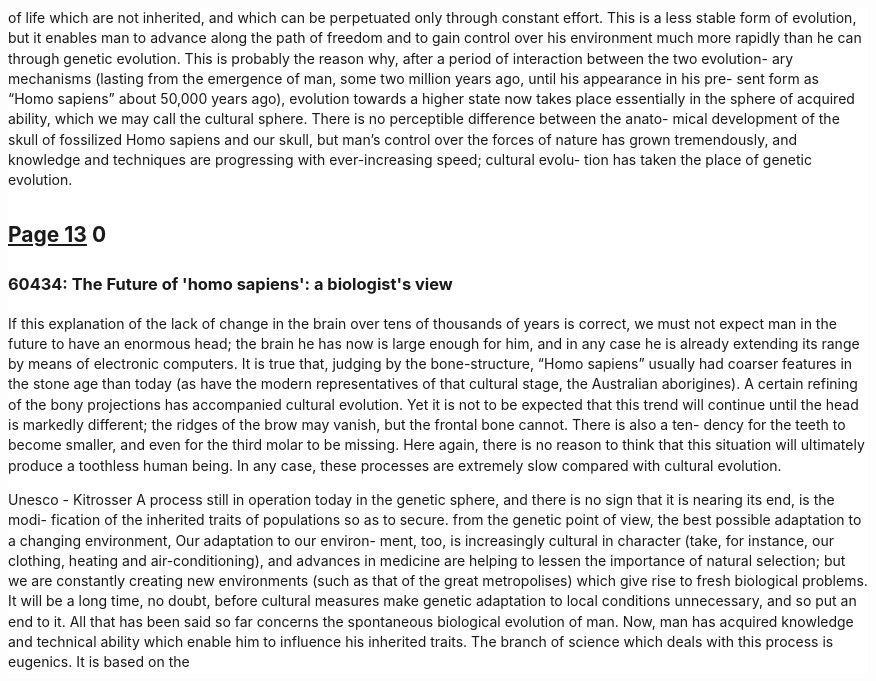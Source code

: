   
of life which are not inherited, and which can be perpetuated 
only through constant effort. 
This is a less stable form of evolution, but it enables 
man to advance along the path of freedom and to gain 
control over his environment much more rapidly than he 
can through genetic evolution. This is probably the reason 
why, after a period of interaction between the two evolution- 
ary mechanisms (lasting from the emergence of man, 
some two million years ago, until his appearance in his pre- 
sent form as “Homo sapiens” about 50,000 years ago), 
evolution towards a higher state now takes place essentially 
in the sphere of acquired ability, which we may call the 
cultural sphere. 
There is no perceptible difference between the anato- 
mical development of the skull of fossilized Homo sapiens 
and our skull, but man’s control over the forces of nature 
has grown tremendously, and knowledge and techniques 
are progressing with ever-increasing speed; cultural evolu- 
tion has taken the place of genetic evolution.

## [Page 13](078423engo.pdf#page=13) 0

### 60434: The Future of 'homo sapiens': a biologist's view

If this explanation of the lack of change in the brain 
over tens of thousands of years is correct, we must not 
expect man in the future to have an enormous head; the 
brain he has now is large enough for him, and in any case 
he is already extending its range by means of electronic 
computers. 
It is true that, judging by the bone-structure, “Homo 
sapiens” usually had coarser features in the stone age than 
today (as have the modern representatives of that cultural 
stage, the Australian aborigines). A certain refining of the 
bony projections has accompanied cultural evolution. Yet 
it is not to be expected that this trend will continue until 
the head is markedly different; the ridges of the brow may 
vanish, but the frontal bone cannot. There is also a ten- 
dency for the teeth to become smaller, and even for the 
third molar to be missing. Here again, there is no reason 
to think that this situation will ultimately produce a toothless 
human being. In any case, these processes are extremely 
slow compared with cultural evolution. 
  
Unesco - Kitrosser 
A process still in operation today in the genetic sphere, 
and there is no sign that it is nearing its end, is the modi- 
fication of the inherited traits of populations so as to secure. 
from the genetic point of view, the best possible adaptation 
to a changing environment, Our adaptation to our environ- 
ment, too, is increasingly cultural in character (take, for 
instance, our clothing, heating and air-conditioning), and 
advances in medicine are helping to lessen the importance 
of natural selection; but we are constantly creating new 
environments (such as that of the great metropolises) which 
give rise to fresh biological problems. It will be a long time, 
no doubt, before cultural measures make genetic adaptation 
to local conditions unnecessary, and so put an end to it. 
All that has been said so far concerns the spontaneous 
biological evolution of man. Now, man has acquired 
knowledge and technical ability which enable him to 
influence his inherited traits. The branch of science which 
deals with this process is eugenics. It is based on the 